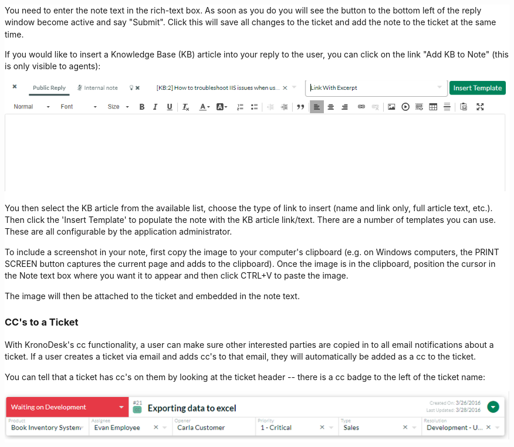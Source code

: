 
You need to enter the note text in the rich-text box. As soon as you do
you will see the button to the bottom left of the reply window become
active and say "Submit". Click this will save all changes to the ticket
and add the note to the ticket at the same time.

If you would like to insert a Knowledge Base (KB) article into your
reply to the user, you can click on the link "Add KB to Note" (this is
only visible to agents):

![](img/Help_Desk_67.png)


You then select the KB article from the available list, choose the type
of link to insert (name and link only, full article text, etc.). Then
click the 'Insert Template' to populate the note with the KB article
link/text. There are a number of templates you can use. These are all
configurable by the application administrator.

To include a screenshot in your note, first copy the image to your
computer's clipboard (e.g. on Windows computers, the PRINT SCREEN button
captures the current page and adds to the clipboard). Once the image is
in the clipboard, position the cursor in the Note text box where you
want it to appear and then click CTRL+V to paste the image.

The image will then be attached to the ticket and embedded in the note
text.

### CC's to a Ticket

With KronoDesk's cc functionality, a user can make sure other interested
parties are copied in to all email notifications about a ticket. If a
user creates a ticket via email and adds cc's to that email, they will
automatically be added as a cc to the ticket.

You can tell that a ticket has cc's on them by looking at the ticket
header -- there is a cc badge to the left of the ticket name:

![](img/Help_Desk_68.png)

